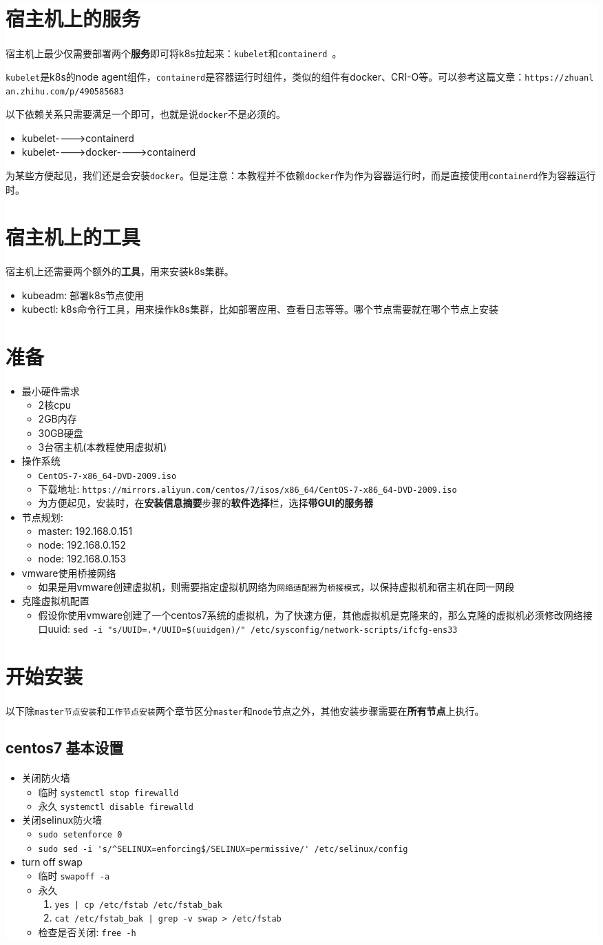 # 宿主机上的服务

宿主机上最少仅需要部署两个**服务**即可将k8s拉起来：`kubelet`和`containerd `。  

`kubelet`是k8s的node agent组件，`containerd`是容器运行时组件，类似的组件有docker、CRI-O等。可以参考这篇文章：`https://zhuanlan.zhihu.com/p/490585683`

以下依赖关系只需要满足一个即可，也就是说`docker`不是必须的。
- kubelet---->containerd
- kubelet---->docker---->containerd

为某些方便起见，我们还是会安装`docker`。但是注意：本教程并不依赖`docker`作为作为容器运行时，而是直接使用`containerd`作为容器运行时。

# 宿主机上的工具

宿主机上还需要两个额外的**工具**，用来安装k8s集群。

- kubeadm: 部署k8s节点使用
- kubectl: k8s命令行工具，用来操作k8s集群，比如部署应用、查看日志等等。哪个节点需要就在哪个节点上安装

# 准备

- 最小硬件需求
  - 2核cpu
  - 2GB内存
  - 30GB硬盘
  - 3台宿主机(本教程使用虚拟机)
- 操作系统
  - `CentOS-7-x86_64-DVD-2009.iso`  
  - 下载地址: `https://mirrors.aliyun.com/centos/7/isos/x86_64/CentOS-7-x86_64-DVD-2009.iso`   
  - 为方便起见，安装时，在**安装信息摘要**步骤的**软件选择**栏，选择**带GUI的服务器**
- 节点规划:
  - master: 192.168.0.151
  - node:   192.168.0.152
  - node:   192.168.0.153
- vmware使用桥接网络
  - 如果是用vmware创建虚拟机，则需要指定虚拟机网络为`网络适配器`为`桥接模式`，以保持虚拟机和宿主机在同一网段
- 克隆虚拟机配置
  - 假设你使用vmware创建了一个centos7系统的虚拟机，为了快速方便，其他虚拟机是克隆来的，那么克隆的虚拟机必须修改网络接口uuid: `sed -i "s/UUID=.*/UUID=$(uuidgen)/" /etc/sysconfig/network-scripts/ifcfg-ens33`

# 开始安装
以下除`master节点安装`和`工作节点安装`两个章节区分`master`和`node`节点之外，其他安装步骤需要在**所有节点**上执行。

## centos7 基本设置
- 关闭防火墙
  - 临时 `systemctl stop firewalld`
  - 永久 `systemctl disable firewalld`
- 关闭selinux防火墙
  - `sudo setenforce 0`
  - `sudo sed -i 's/^SELINUX=enforcing$/SELINUX=permissive/' /etc/selinux/config`
- turn off swap
  - 临时 `swapoff -a`
  - 永久
    1. `yes | cp /etc/fstab /etc/fstab_bak`
    2. `cat /etc/fstab_bak | grep -v swap > /etc/fstab`
  - 检查是否关闭: `free -h`
